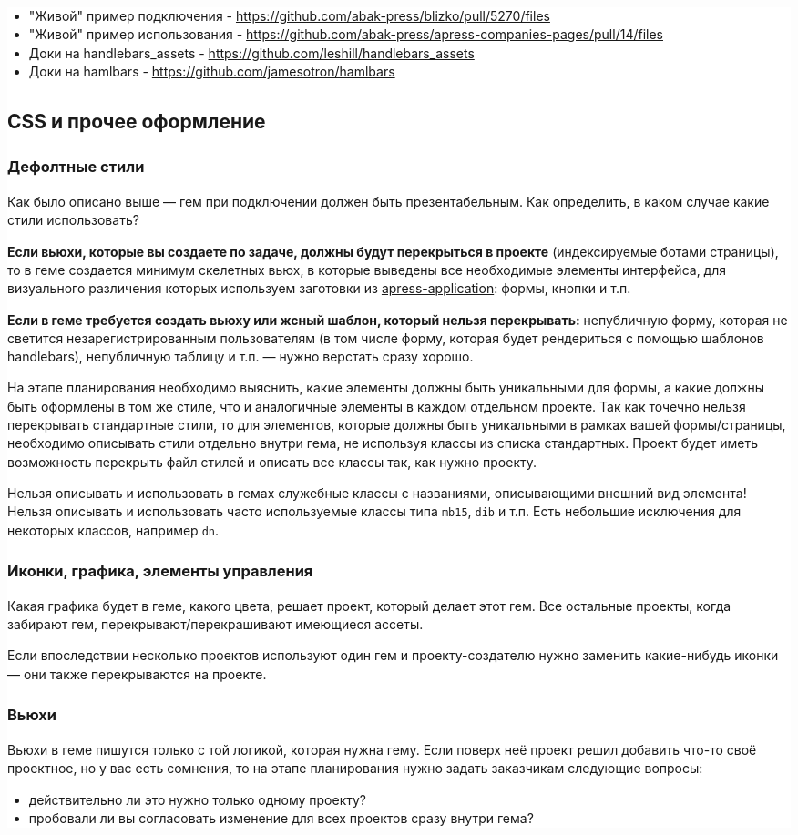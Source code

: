 - "Живой" пример подключения - https://github.com/abak-press/blizko/pull/5270/files
- "Живой" пример использования - https://github.com/abak-press/apress-companies-pages/pull/14/files
- Доки на handlebars_assets - https://github.com/leshill/handlebars_assets
- Доки на hamlbars - https://github.com/jamesotron/hamlbars

## CSS и прочее оформление

### Дефолтные стили

Как было описано выше — гем при подключении должен быть презентабельным.
Как определить, в каком случае какие стили использовать?

**Если вьюхи, которые вы создаете по задаче, должны будут перекрыться в проекте** (индексируемые ботами страницы),
то в геме создается минимум скелетных вьюх, в которые выведены все необходимые элементы интерфейса,
для визуального различения которых используем заготовки
из [apress-application](https://github.com/abak-press/apress-application): формы, кнопки и т.п.

**Если в геме требуется создать вьюху или жсный шаблон, который нельзя перекрывать:** непубличную форму,
которая не светится незарегистрированным пользователям (в том числе форму, которая будет рендериться
с помощью шаблонов handlebars), непубличную таблицу и т.п. — нужно верстать сразу хорошо.

На этапе планирования необходимо выяснить, какие элементы должны быть уникальными для формы, а какие должны быть
оформлены в том же стиле, что и аналогичные элементы в каждом отдельном проекте. Так как точечно нельзя перекрывать
стандартные стили, то для элементов, которые должны быть уникальными в рамках вашей формы/страницы,
необходимо описывать стили отдельно внутри гема, не используя классы из списка стандартных.
Проект будет иметь возможность перекрыть файл стилей и описать все классы так, как нужно проекту.

Нельзя описывать и использовать в гемах служебные классы с названиями, описывающими внешний вид элемента!
Нельзя описывать и использовать часто используемые классы типа `mb15`, `dib` и т.п.
Есть небольшие исключения для некоторых классов, например `dn`.

### Иконки, графика, элементы управления

Какая графика будет в геме, какого цвета, решает проект, который делает этот гем. Все остальные проекты,
когда забирают гем, перекрывают/перекрашивают имеющиеся ассеты.

Если впоследствии несколько проектов используют один гем и проекту-создателю нужно заменить
какие-нибудь иконки — они также перекрываются на проекте.

### Вьюхи

Вьюхи в геме пишутся только с той логикой, которая нужна гему. Если поверх неё проект решил добавить
что-то своё проектное, но у вас есть сомнения, то на этапе планирования нужно задать заказчикам следующие вопросы:

- действительно ли это нужно только одному проекту?
- пробовали ли вы согласовать изменение для всех проектов сразу внутри гема?

